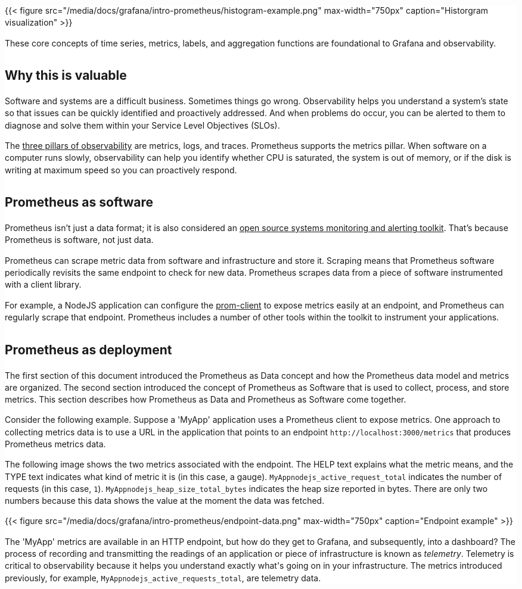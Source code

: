 {{< figure src="/media/docs/grafana/intro-prometheus/histogram-example.png" max-width="750px" caption="Historgram visualization" >}}

These core concepts of time series, metrics, labels, and aggregation functions are foundational to Grafana and observability.

## Why this is valuable

Software and systems are a difficult business. Sometimes things go wrong. Observability helps you understand a system’s state so that issues can be quickly identified and proactively addressed. And when problems do occur, you can be alerted to them to diagnose and solve them within your Service Level Objectives (SLOs).

The [three pillars of observability](https://www.oreilly.com/library/view/distributed-systems-observability/9781492033431/ch04.html) are metrics, logs, and traces. Prometheus supports the metrics pillar. When software on a computer runs slowly, observability can help you identify whether CPU is saturated, the system is out of memory, or if the disk is writing at maximum speed so you can proactively respond.

## Prometheus as software

Prometheus isn’t just a data format; it is also considered an [open source systems monitoring and alerting toolkit](https://prometheus.io/docs/introduction/overview/). That’s because Prometheus is software, not just data.

Prometheus can scrape metric data from software and infrastructure and store it. Scraping means that Prometheus software periodically revisits the same endpoint to check for new data. Prometheus scrapes data from a piece of software instrumented with a client library.

For example, a NodeJS application can configure the [prom-client](https://github.com/siimon/prom-client) to expose metrics easily at an endpoint, and Prometheus can regularly scrape that endpoint. Prometheus includes a number of other tools within the toolkit to instrument your applications.

## Prometheus as deployment

The first section of this document introduced the Prometheus as Data concept and how the Prometheus data model and metrics are organized. The second section introduced the concept of Prometheus as Software that is used to collect, process, and store metrics. This section describes how Prometheus as Data and Prometheus as Software come together.

Consider the following example. Suppose a 'MyApp' application uses a Prometheus client to expose metrics. One approach to collecting metrics data is to use a URL in the application that points to an endpoint `http://localhost:3000/metrics` that produces Prometheus metrics data.

The following image shows the two metrics associated with the endpoint. The HELP text explains what the metric means, and the TYPE text indicates what kind of metric it is (in this case, a gauge). `MyAppnodejs_active_request_total` indicates the number of requests (in this case, `1`). `MyAppnodejs_heap_size_total_bytes` indicates the heap size reported in bytes. There are only two numbers because this data shows the value at the moment the data was fetched.

{{< figure src="/media/docs/grafana/intro-prometheus/endpoint-data.png" max-width="750px" caption="Endpoint example" >}}

The 'MyApp' metrics are available in an HTTP endpoint, but how do they get to Grafana, and subsequently, into a dashboard? The process of recording and transmitting the readings of an application or piece of infrastructure is known as _telemetry_. Telemetry is critical to observability because it helps you understand exactly what's going on in your infrastructure. The metrics introduced previously, for example, `MyAppnodejs_active_requests_total`, are telemetry data.
